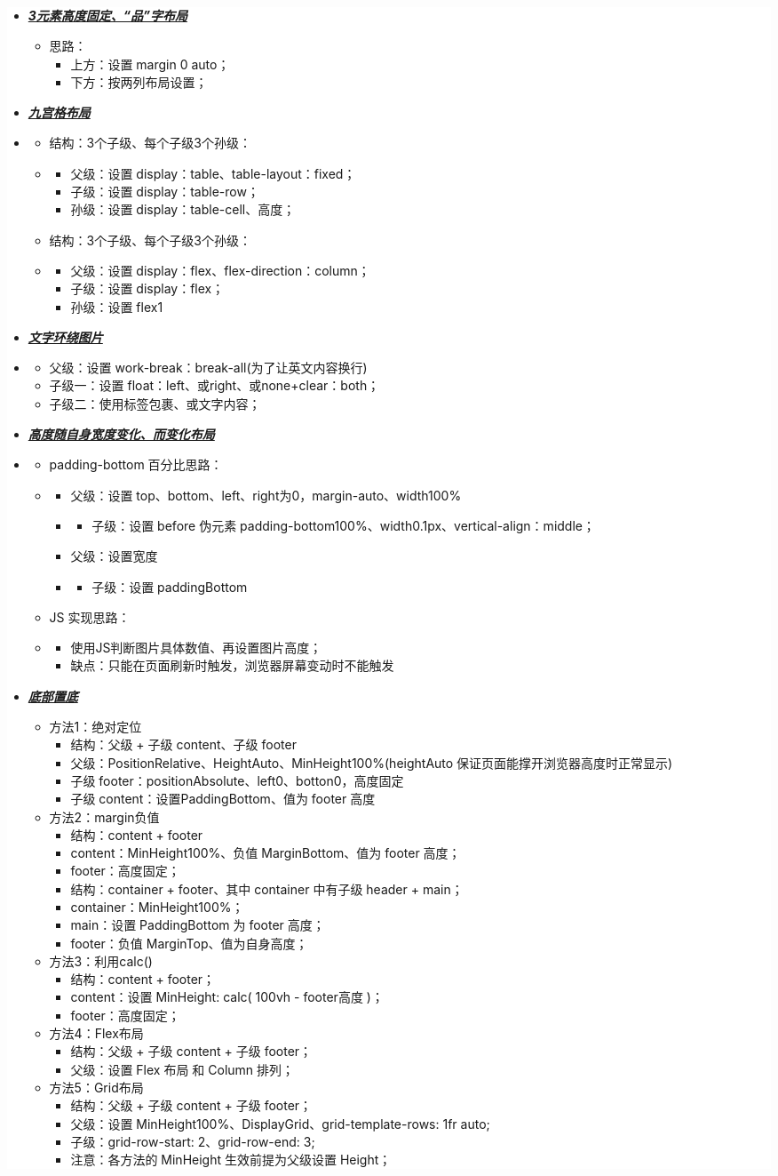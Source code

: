 - **<u>*3元素高度固定、“品”字布局*</u>**
  - 思路：
    - 上方：设置 margin 0 auto；
    - 下方：按两列布局设置；

- **<u>*九宫格布局*</u>**

- - 结构：3个子级、每个子级3个孙级：

  - - 父级：设置 display：table、table-layout：fixed；
    - 子级：设置 display：table-row；
    - 孙级：设置 display：table-cell、高度；

  - 结构：3个子级、每个子级3个孙级：

  - - 父级：设置 display：flex、flex-direction：column；
    - 子级：设置 display：flex；
    - 孙级：设置 flex1

- **<u>*文字环绕图片*</u>**

- - 父级：设置 work-break：break-all(为了让英文内容换行)
  - 子级一：设置 float：left、或right、或none+clear：both；
  - 子级二：使用标签包裹、或文字内容；

- **<u>*高度随自身宽度变化、而变化布局*</u>**

- - padding-bottom 百分比思路：

  - - 父级：设置 top、bottom、left、right为0，margin-auto、width100% 

    - - 子级：设置 before 伪元素 padding-bottom100%、width0.1px、vertical-align：middle；

    - 父级：设置宽度 

    - - 子级：设置 paddingBottom 

  - JS 实现思路：

  - - 使用JS判断图片具体数值、再设置图片高度；
    - 缺点：只能在页面刷新时触发，浏览器屏幕变动时不能触发

- **<u>*底部置底*</u>**
  - 方法1：绝对定位
    - 结构：父级 + 子级 content、子级 footer
    - 父级：PositionRelative、HeightAuto、MinHeight100%(heightAuto 保证页面能撑开浏览器高度时正常显示)
    - 子级 footer：positionAbsolute、left0、botton0，高度固定
    - 子级 content：设置PaddingBottom、值为 footer 高度
  - 方法2：margin负值
    - 结构：content + footer
    - content：MinHeight100%、负值 MarginBottom、值为 footer 高度；
    - footer：高度固定；
    - 结构：container + footer、其中 container 中有子级 header + main；
    - container：MinHeight100%；
    - main：设置 PaddingBottom 为 footer 高度；
    - footer：负值 MarginTop、值为自身高度；
  - 方法3：利用calc()
    - 结构：content + footer；
    - content：设置 MinHeight: calc( 100vh - footer高度 )；
    - footer：高度固定；
  - 方法4：Flex布局
    - 结构：父级 + 子级 content + 子级 footer；
    - 父级：设置 Flex 布局 和 Column 排列；
  - 方法5：Grid布局
    - 结构：父级 + 子级 content + 子级 footer；
    - 父级：设置 MinHeight100%、DisplayGrid、grid-template-rows: 1fr auto;
    - 子级：grid-row-start: 2、grid-row-end: 3; 
    - 注意：各方法的 MinHeight 生效前提为父级设置 Height；
